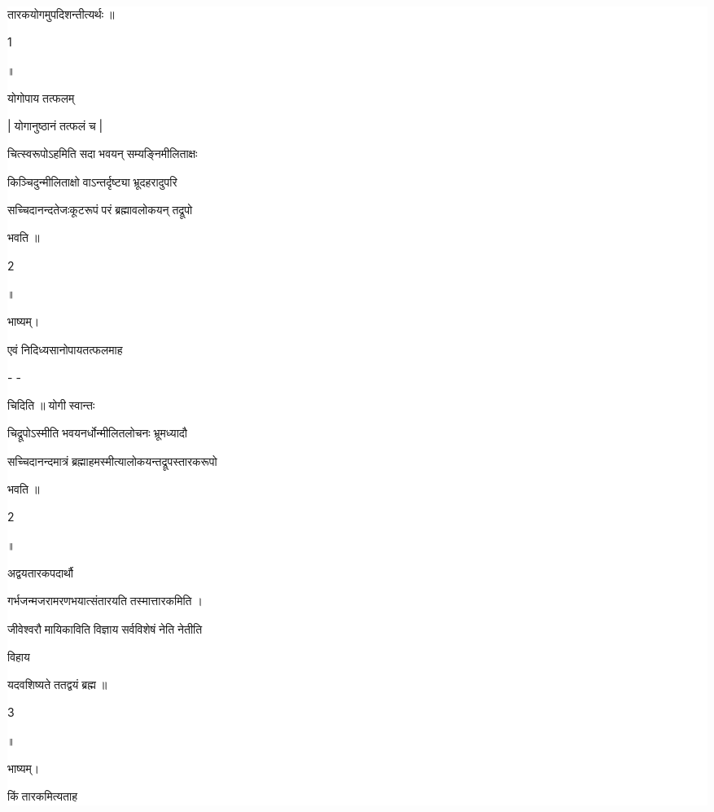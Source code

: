 तारकयोगमुपदिशन्तीत्यर्थः ॥

1

॥



 योगोपाय तत्फलम्

 

| योगानुष्ठानं तत्फलं च |

चित्स्वरूपोऽहमिति सदा भवयन् सम्यङ्निमीलिताक्षः

किञ्चिदुन्मीलिताक्षो वाऽन्तर्दृष्ट्या भ्रूदहरादुपरि

सच्चिदानन्दतेजःकूटरूपं परं ब्रह्मावलोकयन् तद्रूपो

भवति ॥

2

॥



भाष्यम्।

एवं निदिध्यसानोपायतत्फलमाह

\- -

चिदिति ॥ योगी स्वान्तः

चिद्रूपोऽस्मीति भवयनर्धोन्मीलितलोचनः भ्रूमध्यादौ

सच्चिदानन्दमात्रं ब्रह्माहमस्मीत्यालोकयन्तद्रूपस्तारकरूपो

भवति ॥

2

॥



 अद्वयतारकपदार्थौ

गर्भजन्मजरामरणभयात्संतारयति तस्मात्तारकमिति ।

जीवेश्वरौ मायिकाविति विज्ञाय सर्वविशेषं नेति नेतीति

विहाय

यदवशिष्यते ततद्वयं ब्रह्म ॥

3

॥



भाष्यम्।

किं तारकमित्यताह
